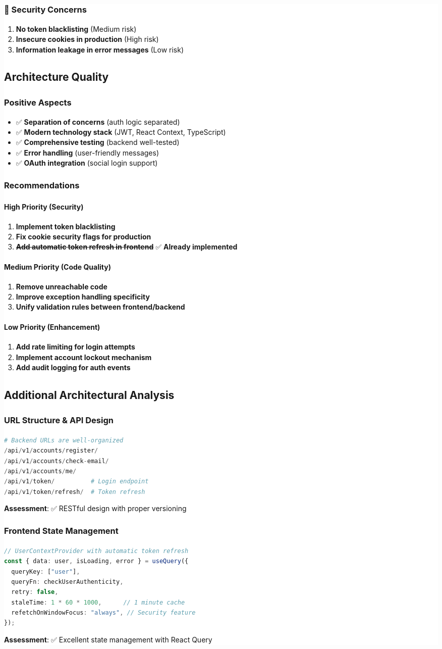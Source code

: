 ### 🚨 Security Concerns
1. **No token blacklisting** (Medium risk)
2. **Insecure cookies in production** (High risk)
3. **Information leakage in error messages** (Low risk)

## Architecture Quality

### Positive Aspects
- ✅ **Separation of concerns** (auth logic separated)
- ✅ **Modern technology stack** (JWT, React Context, TypeScript)
- ✅ **Comprehensive testing** (backend well-tested)
- ✅ **Error handling** (user-friendly messages)
- ✅ **OAuth integration** (social login support)

### Recommendations

#### High Priority (Security)
1. **Implement token blacklisting**
2. **Fix cookie security flags for production**
3. ~~**Add automatic token refresh in frontend**~~ ✅ **Already implemented**

#### Medium Priority (Code Quality)
1. **Remove unreachable code**
2. **Improve exception handling specificity**
3. **Unify validation rules between frontend/backend**

#### Low Priority (Enhancement)
1. **Add rate limiting for login attempts**
2. **Implement account lockout mechanism**
3. **Add audit logging for auth events**

## Additional Architectural Analysis

### URL Structure & API Design
```python
# Backend URLs are well-organized
/api/v1/accounts/register/
/api/v1/accounts/check-email/
/api/v1/accounts/me/
/api/v1/token/          # Login endpoint
/api/v1/token/refresh/  # Token refresh
```
**Assessment**: ✅ RESTful design with proper versioning

### Frontend State Management
```typescript
// UserContextProvider with automatic token refresh
const { data: user, isLoading, error } = useQuery({
  queryKey: ["user"],
  queryFn: checkUserAuthenticity,
  retry: false,
  staleTime: 1 * 60 * 1000,      // 1 minute cache
  refetchOnWindowFocus: "always", // Security feature
});
```
**Assessment**: ✅ Excellent state management with React Query
